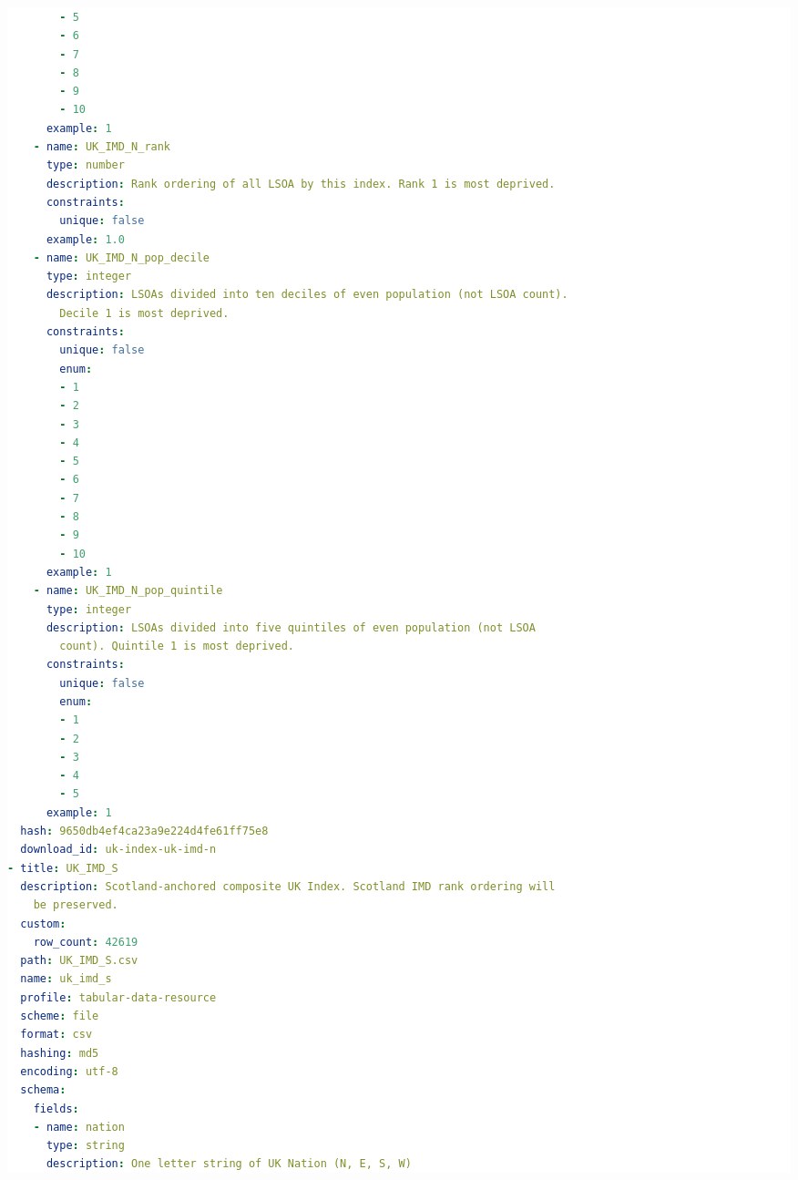 ```yaml
        - 5
        - 6
        - 7
        - 8
        - 9
        - 10
      example: 1
    - name: UK_IMD_N_rank
      type: number
      description: Rank ordering of all LSOA by this index. Rank 1 is most deprived.
      constraints:
        unique: false
      example: 1.0
    - name: UK_IMD_N_pop_decile
      type: integer
      description: LSOAs divided into ten deciles of even population (not LSOA count).
        Decile 1 is most deprived.
      constraints:
        unique: false
        enum:
        - 1
        - 2
        - 3
        - 4
        - 5
        - 6
        - 7
        - 8
        - 9
        - 10
      example: 1
    - name: UK_IMD_N_pop_quintile
      type: integer
      description: LSOAs divided into five quintiles of even population (not LSOA
        count). Quintile 1 is most deprived.
      constraints:
        unique: false
        enum:
        - 1
        - 2
        - 3
        - 4
        - 5
      example: 1
  hash: 9650db4ef4ca23a9e224d4fe61ff75e8
  download_id: uk-index-uk-imd-n
- title: UK_IMD_S
  description: Scotland-anchored composite UK Index. Scotland IMD rank ordering will
    be preserved.
  custom:
    row_count: 42619
  path: UK_IMD_S.csv
  name: uk_imd_s
  profile: tabular-data-resource
  scheme: file
  format: csv
  hashing: md5
  encoding: utf-8
  schema:
    fields:
    - name: nation
      type: string
      description: One letter string of UK Nation (N, E, S, W)
```